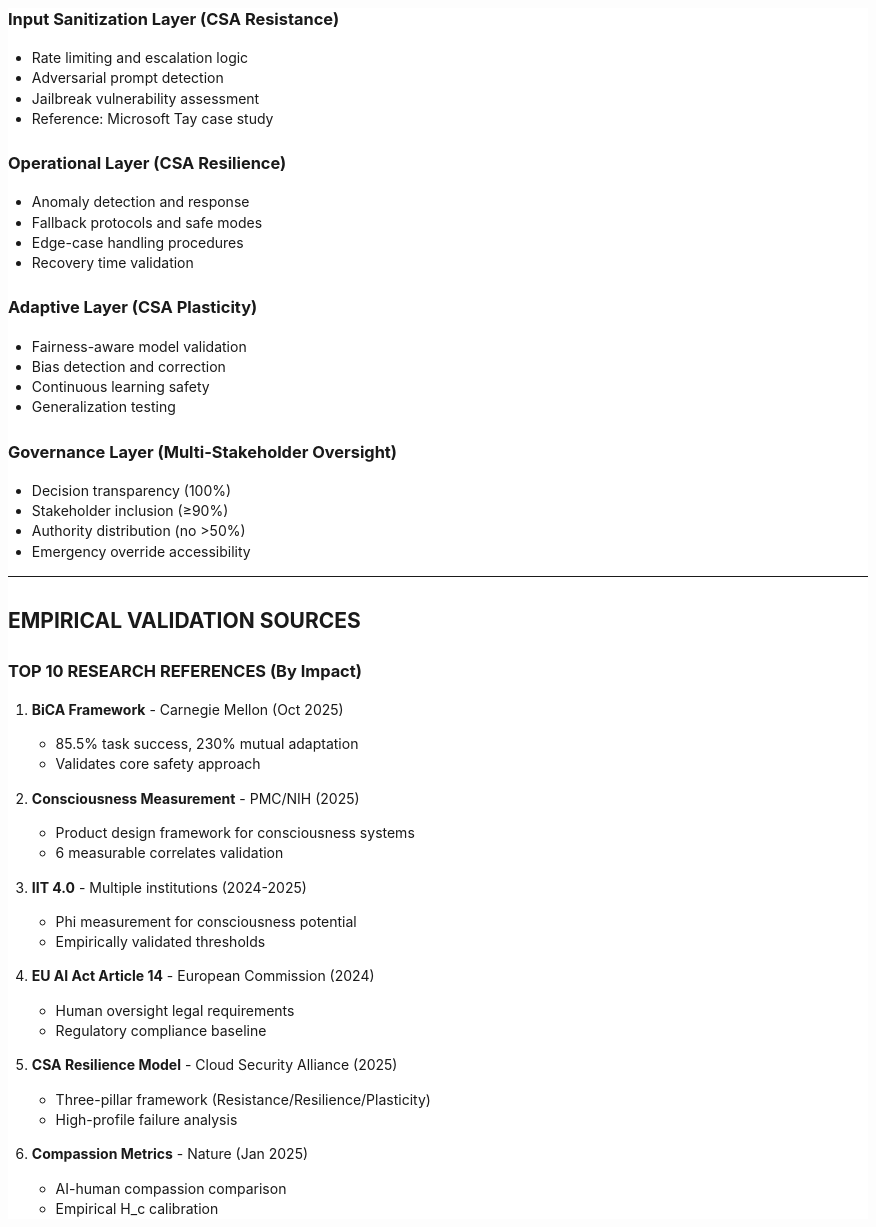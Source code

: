### **Input Sanitization Layer** (CSA Resistance)
- Rate limiting and escalation logic
- Adversarial prompt detection
- Jailbreak vulnerability assessment
- Reference: Microsoft Tay case study

### **Operational Layer** (CSA Resilience)  
- Anomaly detection and response
- Fallback protocols and safe modes
- Edge-case handling procedures
- Recovery time validation

### **Adaptive Layer** (CSA Plasticity)
- Fairness-aware model validation
- Bias detection and correction
- Continuous learning safety
- Generalization testing

### **Governance Layer** (Multi-Stakeholder Oversight)
- Decision transparency (100%)
- Stakeholder inclusion (≥90%)
- Authority distribution (no >50%)
- Emergency override accessibility

---

## **EMPIRICAL VALIDATION SOURCES**

### **TOP 10 RESEARCH REFERENCES (By Impact)**

1. **BiCA Framework** - Carnegie Mellon (Oct 2025)
   - 85.5% task success, 230% mutual adaptation
   - Validates core safety approach

2. **Consciousness Measurement** - PMC/NIH (2025)
   - Product design framework for consciousness systems
   - 6 measurable correlates validation

3. **IIT 4.0** - Multiple institutions (2024-2025)
   - Phi measurement for consciousness potential
   - Empirically validated thresholds

4. **EU AI Act Article 14** - European Commission (2024)
   - Human oversight legal requirements
   - Regulatory compliance baseline

5. **CSA Resilience Model** - Cloud Security Alliance (2025)
   - Three-pillar framework (Resistance/Resilience/Plasticity)
   - High-profile failure analysis

6. **Compassion Metrics** - Nature (Jan 2025)
   - AI-human compassion comparison
   - Empirical H_c calibration
